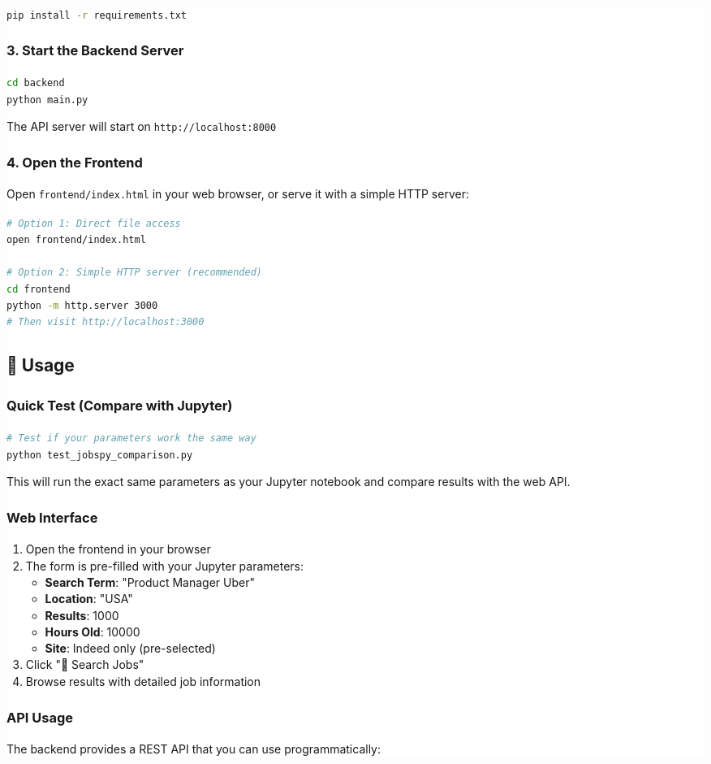 ```bash
pip install -r requirements.txt
```

### 3. Start the Backend Server

```bash
cd backend
python main.py
```

The API server will start on `http://localhost:8000`

### 4. Open the Frontend

Open `frontend/index.html` in your web browser, or serve it with a simple HTTP server:

```bash
# Option 1: Direct file access
open frontend/index.html

# Option 2: Simple HTTP server (recommended)
cd frontend
python -m http.server 3000
# Then visit http://localhost:3000
```

## 🎯 Usage

### Quick Test (Compare with Jupyter)

```bash
# Test if your parameters work the same way
python test_jobspy_comparison.py
```

This will run the exact same parameters as your Jupyter notebook and compare results with the web API.

### Web Interface

1. Open the frontend in your browser
2. The form is pre-filled with your Jupyter parameters:
   - **Search Term**: "Product Manager Uber" 
   - **Location**: "USA"
   - **Results**: 1000
   - **Hours Old**: 10000
   - **Site**: Indeed only (pre-selected)
3. Click "🚀 Search Jobs"
4. Browse results with detailed job information

### API Usage

The backend provides a REST API that you can use programmatically:
